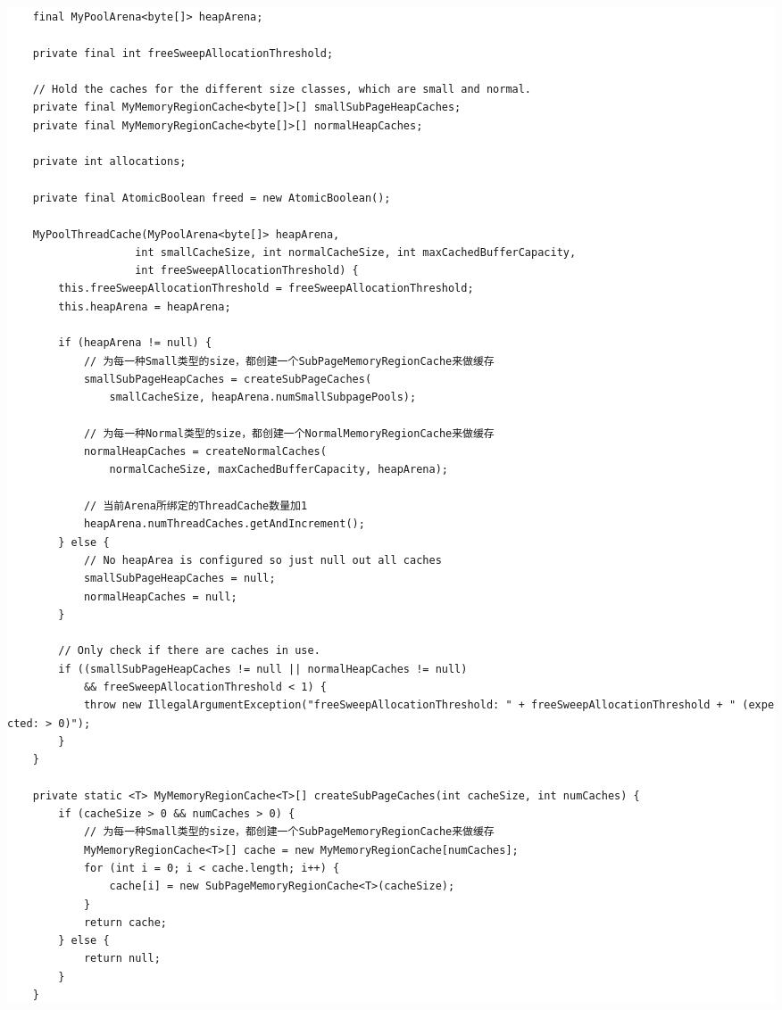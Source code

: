         final MyPoolArena<byte[]> heapArena;
    
        private final int freeSweepAllocationThreshold;
    
        // Hold the caches for the different size classes, which are small and normal.
        private final MyMemoryRegionCache<byte[]>[] smallSubPageHeapCaches;
        private final MyMemoryRegionCache<byte[]>[] normalHeapCaches;
    
        private int allocations;
    
        private final AtomicBoolean freed = new AtomicBoolean();
        
        MyPoolThreadCache(MyPoolArena<byte[]> heapArena,
                        int smallCacheSize, int normalCacheSize, int maxCachedBufferCapacity,
                        int freeSweepAllocationThreshold) {
            this.freeSweepAllocationThreshold = freeSweepAllocationThreshold;
            this.heapArena = heapArena;
    
            if (heapArena != null) {
                // 为每一种Small类型的size，都创建一个SubPageMemoryRegionCache来做缓存
                smallSubPageHeapCaches = createSubPageCaches(
                    smallCacheSize, heapArena.numSmallSubpagePools);
    
                // 为每一种Normal类型的size，都创建一个NormalMemoryRegionCache来做缓存
                normalHeapCaches = createNormalCaches(
                    normalCacheSize, maxCachedBufferCapacity, heapArena);
    
                // 当前Arena所绑定的ThreadCache数量加1
                heapArena.numThreadCaches.getAndIncrement();
            } else {
                // No heapArea is configured so just null out all caches
                smallSubPageHeapCaches = null;
                normalHeapCaches = null;
            }
    
            // Only check if there are caches in use.
            if ((smallSubPageHeapCaches != null || normalHeapCaches != null)
                && freeSweepAllocationThreshold < 1) {
                throw new IllegalArgumentException("freeSweepAllocationThreshold: " + freeSweepAllocationThreshold + " (expected: > 0)");
            }
        }
    
        private static <T> MyMemoryRegionCache<T>[] createSubPageCaches(int cacheSize, int numCaches) {
            if (cacheSize > 0 && numCaches > 0) {
                // 为每一种Small类型的size，都创建一个SubPageMemoryRegionCache来做缓存
                MyMemoryRegionCache<T>[] cache = new MyMemoryRegionCache[numCaches];
                for (int i = 0; i < cache.length; i++) {
                    cache[i] = new SubPageMemoryRegionCache<T>(cacheSize);
                }
                return cache;
            } else {
                return null;
            }
        }
    